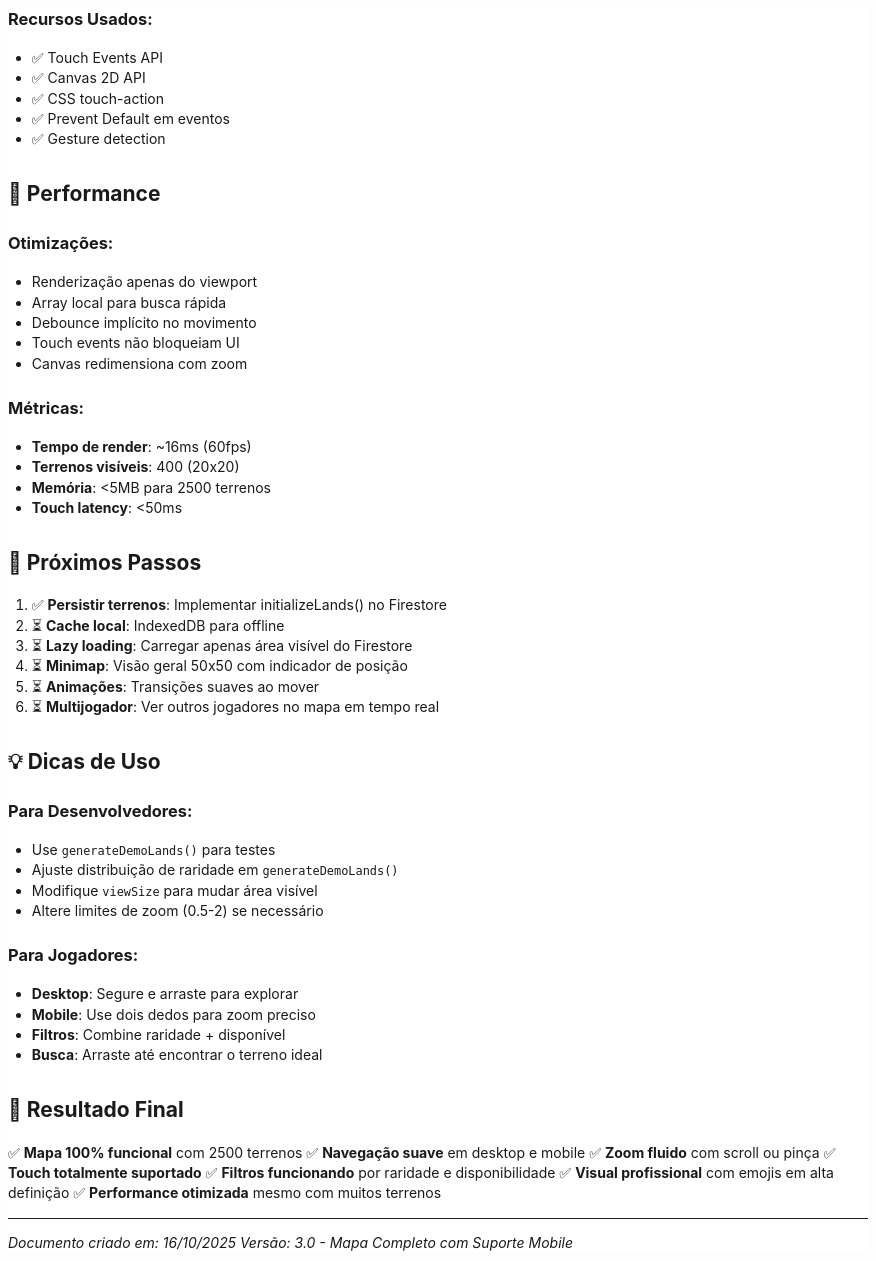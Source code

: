 ### Recursos Usados:
- ✅ Touch Events API
- ✅ Canvas 2D API
- ✅ CSS touch-action
- ✅ Prevent Default em eventos
- ✅ Gesture detection

## 🚀 Performance

### Otimizações:
- Renderização apenas do viewport
- Array local para busca rápida
- Debounce implícito no movimento
- Touch events não bloqueiam UI
- Canvas redimensiona com zoom

### Métricas:
- **Tempo de render**: ~16ms (60fps)
- **Terrenos visíveis**: 400 (20x20)
- **Memória**: <5MB para 2500 terrenos
- **Touch latency**: <50ms

## 🔮 Próximos Passos

1. ✅ **Persistir terrenos**: Implementar initializeLands() no Firestore
2. ⏳ **Cache local**: IndexedDB para offline
3. ⏳ **Lazy loading**: Carregar apenas área visível do Firestore
4. ⏳ **Minimap**: Visão geral 50x50 com indicador de posição
5. ⏳ **Animações**: Transições suaves ao mover
6. ⏳ **Multijogador**: Ver outros jogadores no mapa em tempo real

## 💡 Dicas de Uso

### Para Desenvolvedores:
- Use `generateDemoLands()` para testes
- Ajuste distribuição de raridade em `generateDemoLands()`
- Modifique `viewSize` para mudar área visível
- Altere limites de zoom (0.5-2) se necessário

### Para Jogadores:
- **Desktop**: Segure e arraste para explorar
- **Mobile**: Use dois dedos para zoom preciso
- **Filtros**: Combine raridade + disponível
- **Busca**: Arraste até encontrar o terreno ideal

## 🎉 Resultado Final

✅ **Mapa 100% funcional** com 2500 terrenos
✅ **Navegação suave** em desktop e mobile
✅ **Zoom fluido** com scroll ou pinça
✅ **Touch totalmente suportado**
✅ **Filtros funcionando** por raridade e disponibilidade
✅ **Visual profissional** com emojis em alta definição
✅ **Performance otimizada** mesmo com muitos terrenos

---

*Documento criado em: 16/10/2025*
*Versão: 3.0 - Mapa Completo com Suporte Mobile*
